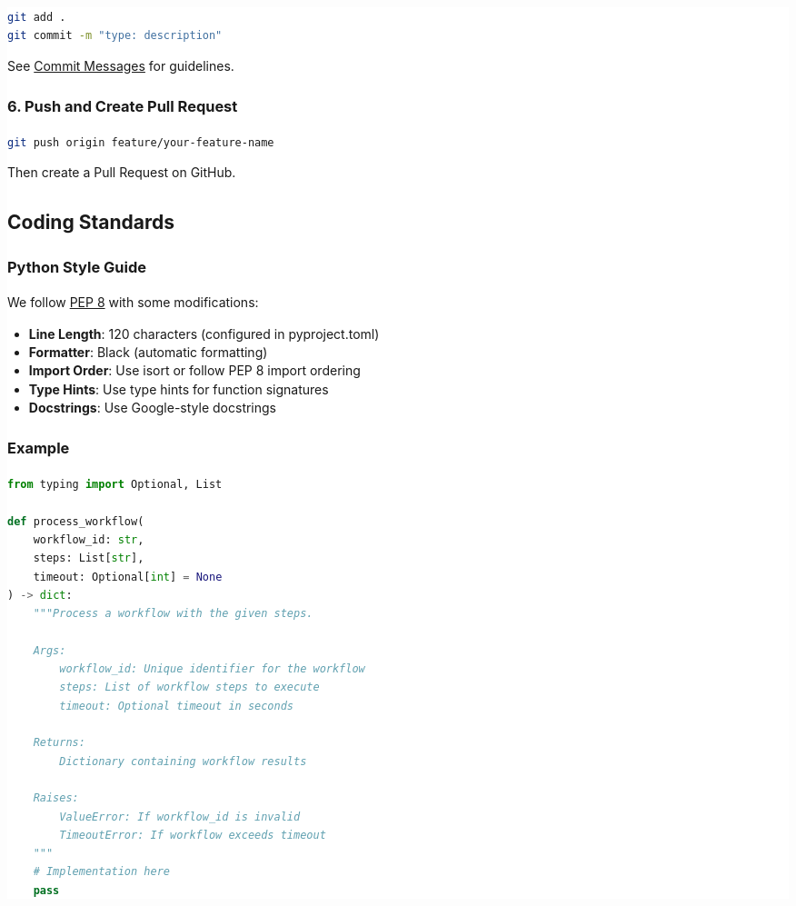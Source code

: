 ```bash
git add .
git commit -m "type: description"
```

See [Commit Messages](#commit-messages) for guidelines.

### 6. Push and Create Pull Request

```bash
git push origin feature/your-feature-name
```

Then create a Pull Request on GitHub.

## Coding Standards

### Python Style Guide

We follow [PEP 8](https://pep8.org/) with some modifications:

- **Line Length**: 120 characters (configured in pyproject.toml)
- **Formatter**: Black (automatic formatting)
- **Import Order**: Use isort or follow PEP 8 import ordering
- **Type Hints**: Use type hints for function signatures
- **Docstrings**: Use Google-style docstrings

### Example

```python
from typing import Optional, List

def process_workflow(
    workflow_id: str,
    steps: List[str],
    timeout: Optional[int] = None
) -> dict:
    """Process a workflow with the given steps.
    
    Args:
        workflow_id: Unique identifier for the workflow
        steps: List of workflow steps to execute
        timeout: Optional timeout in seconds
        
    Returns:
        Dictionary containing workflow results
        
    Raises:
        ValueError: If workflow_id is invalid
        TimeoutError: If workflow exceeds timeout
    """
    # Implementation here
    pass
```

